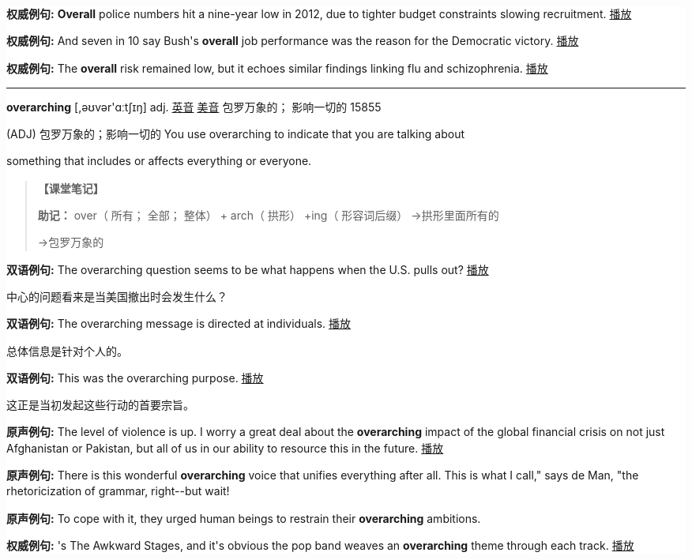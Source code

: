 **权威例句:** **Overall** police numbers hit a nine-year low in 2012, due to tighter budget constraints slowing recruitment.  [播放](https://dict.youdao.com/dictvoice?audio=Overall+police+numbers+hit+a+nine-year+low+in+2012%2C+due+to+tighter+budget+constraints+slowing+recruitment.+&le=eng&type=2)

**权威例句:** And seven in 10 say Bush's **overall** job performance was the reason for the Democratic victory.  [播放](https://dict.youdao.com/dictvoice?audio=And+seven+in+10+say+Bush%27s+overall+job+performance+was+the+reason+for+the+Democratic+victory.+&le=eng&type=2)

**权威例句:** The **overall** risk remained low, but it echoes similar findings linking flu and schizophrenia.  [播放](https://dict.youdao.com/dictvoice?audio=The+overall+risk+remained+low%2C+but+it+echoes+similar+findings+linking+flu+and+schizophrenia.+&le=eng&type=2)



***

**overarching**  \[,əʊvər'ɑːtʃɪŋ] adj.  [英音](https://dict.youdao.com/dictvoice?audio=overarching\&type=1)  [美音](https://dict.youdao.com/dictvoice?audio=overarching\&type=2) 包罗万象的； 影响一切的 15855

(ADJ) 包罗万象的；影响一切的 You use overarching to indicate that you are talking about

something that includes or affects everything or everyone.

> **【课堂笔记】**
>
> **助记：** over（ 所有； 全部； 整体） + arch（ 拱形） +ing（ 形容词后缀） →拱形里面所有的
>
> →包罗万象的



**双语例句:** The overarching question seems to be what happens when the U.S. pulls out? [播放](https://dict.youdao.com/dictvoice?audio=The+overarching+question+seems+to+be+what+happens+when+the+U.S.+pulls+out%3F&le=eng&le=eng&type=2)

中心的问题看来是当美国撤出时会发生什么？ 

**双语例句:** The overarching message is directed at individuals. [播放](https://dict.youdao.com/dictvoice?audio=The+overarching+message+is+directed+at+individuals.&le=eng&le=eng&type=2)

总体信息是针对个人的。 

**双语例句:** This was the overarching purpose. [播放](https://dict.youdao.com/dictvoice?audio=This+was+the+overarching+purpose.&le=eng&le=eng&type=2)

这正是当初发起这些行动的首要宗旨。 

**原声例句:** The level of violence is up. I worry a great deal about the **overarching** impact of the global financial crisis on not just Afghanistan or Pakistan, but all of us in our ability to resource this in the future. [播放](https://dict.youdao.com/pureaudio?docid=1539060522746110632)

**原声例句:** There is this wonderful **overarching** voice that unifies everything after all. This is what I call,\" says de Man, \"the rhetoricization of grammar, right--but wait!



**原声例句:** To cope with it, they urged human beings to restrain their **overarching** ambitions.



**权威例句:** 's The Awkward Stages, and it's obvious the pop band weaves an **overarching** theme through each track.  [播放](https://dict.youdao.com/dictvoice?audio=%27s+The+Awkward+Stages%2C+and+it%27s+obvious+the+pop+band+weaves+an+overarching+theme+through+each+track.+&le=eng&type=2)
